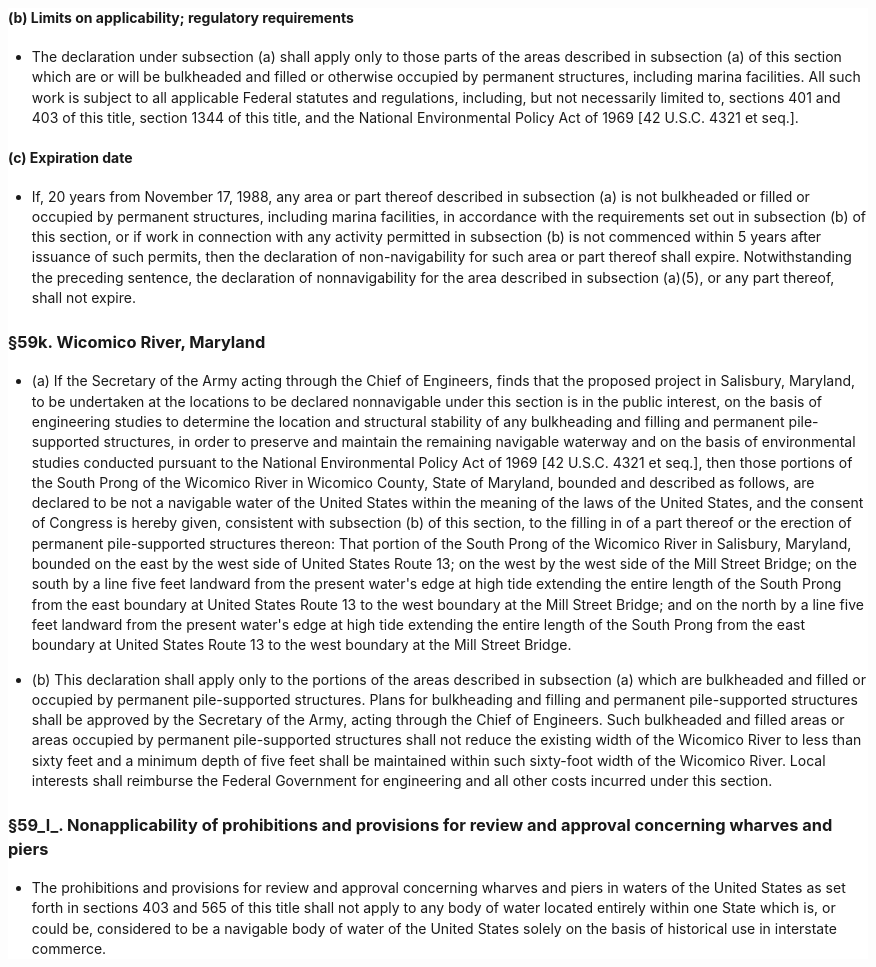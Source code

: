 #### (b) Limits on applicability; regulatory requirements
* The declaration under subsection (a) shall apply only to those parts of the areas described in subsection (a) of this section which are or will be bulkheaded and filled or otherwise occupied by permanent structures, including marina facilities. All such work is subject to all applicable Federal statutes and regulations, including, but not necessarily limited to, sections 401 and 403 of this title, section 1344 of this title, and the National Environmental Policy Act of 1969 [42 U.S.C. 4321 et seq.].

#### (c) Expiration date
* If, 20 years from November 17, 1988, any area or part thereof described in subsection (a) is not bulkheaded or filled or occupied by permanent structures, including marina facilities, in accordance with the requirements set out in subsection (b) of this section, or if work in connection with any activity permitted in subsection (b) is not commenced within 5 years after issuance of such permits, then the declaration of non-navigability for such area or part thereof shall expire. Notwithstanding the preceding sentence, the declaration of nonnavigability for the area described in subsection (a)(5), or any part thereof, shall not expire.

### §59k. Wicomico River, Maryland
* (a) If the Secretary of the Army acting through the Chief of Engineers, finds that the proposed project in Salisbury, Maryland, to be undertaken at the locations to be declared nonnavigable under this section is in the public interest, on the basis of engineering studies to determine the location and structural stability of any bulkheading and filling and permanent pile-supported structures, in order to preserve and maintain the remaining navigable waterway and on the basis of environmental studies conducted pursuant to the National Environmental Policy Act of 1969 [42 U.S.C. 4321 et seq.], then those portions of the South Prong of the Wicomico River in Wicomico County, State of Maryland, bounded and described as follows, are declared to be not a navigable water of the United States within the meaning of the laws of the United States, and the consent of Congress is hereby given, consistent with subsection (b) of this section, to the filling in of a part thereof or the erection of permanent pile-supported structures thereon: That portion of the South Prong of the Wicomico River in Salisbury, Maryland, bounded on the east by the west side of United States Route 13; on the west by the west side of the Mill Street Bridge; on the south by a line five feet landward from the present water's edge at high tide extending the entire length of the South Prong from the east boundary at United States Route 13 to the west boundary at the Mill Street Bridge; and on the north by a line five feet landward from the present water's edge at high tide extending the entire length of the South Prong from the east boundary at United States Route 13 to the west boundary at the Mill Street Bridge.

* (b) This declaration shall apply only to the portions of the areas described in subsection (a) which are bulkheaded and filled or occupied by permanent pile-supported structures. Plans for bulkheading and filling and permanent pile-supported structures shall be approved by the Secretary of the Army, acting through the Chief of Engineers. Such bulkheaded and filled areas or areas occupied by permanent pile-supported structures shall not reduce the existing width of the Wicomico River to less than sixty feet and a minimum depth of five feet shall be maintained within such sixty-foot width of the Wicomico River. Local interests shall reimburse the Federal Government for engineering and all other costs incurred under this section.

### §59_l_. Nonapplicability of prohibitions and provisions for review and approval concerning wharves and piers
* The prohibitions and provisions for review and approval concerning wharves and piers in waters of the United States as set forth in sections 403 and 565 of this title shall not apply to any body of water located entirely within one State which is, or could be, considered to be a navigable body of water of the United States solely on the basis of historical use in interstate commerce.

